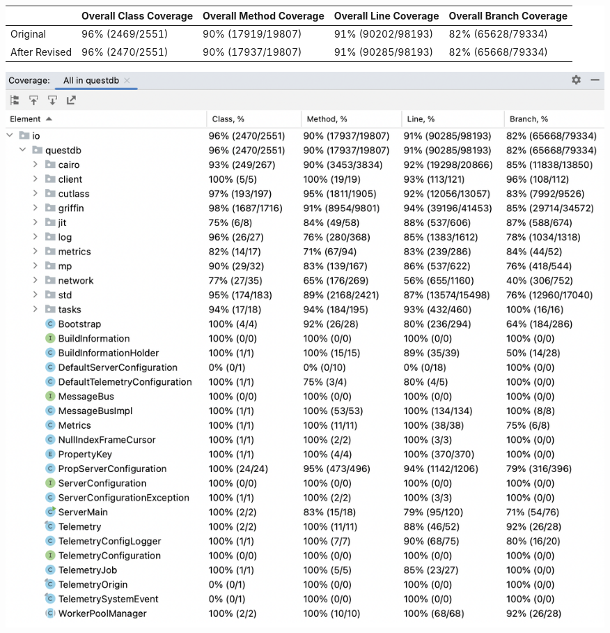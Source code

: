 |               | Overall Class Coverage | Overall Method Coverage | Overall Line Coverage | Overall Branch Coverage |
|---------------|------------------------|-------------------------|-----------------------|-------------------------|
| Original      | 96% (2469/2551)        | 90% (17919/19807)       | 91% (90202/98193)     | 82% (65628/79334)       |
| After Revised | 96% (2470/2551)        | 90% (17937/19807)       | 91% (90285/98193)     | 82% (65668/79334)       |

<p align="center">
  <img src="./images/JaCoCo_coverage_after.png" />
</p>
